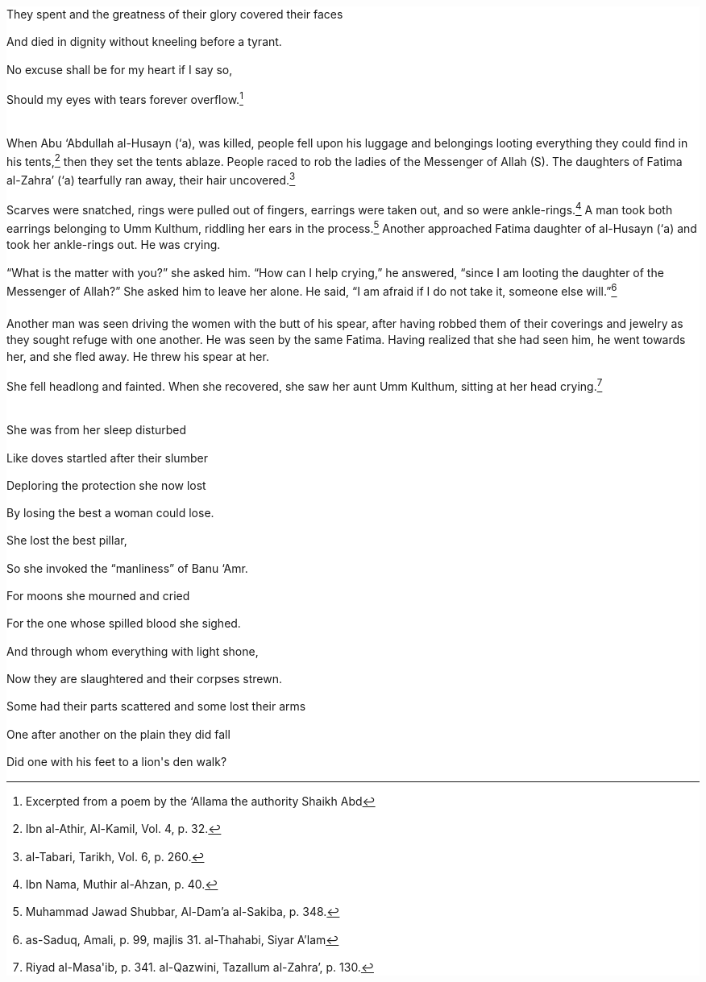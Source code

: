 They spent and the greatness of their glory covered their faces

And died in dignity without kneeling before a tyrant.

No excuse shall be for my heart if I say so,

Should my eyes with tears forever overflow.[^1]

   
 When Abu ‘Abdullah al-Husayn (‘a), was killed, people fell upon his
luggage and belongings looting everything they could find in his
tents,[^2] then they set the tents ablaze. People raced to rob the
ladies of the Messenger of Allah (S). The daughters of Fatima al-Zahra’
(‘a) tearfully ran away, their hair uncovered.[^3]

Scarves were snatched, rings were pulled out of fingers, earrings were
taken out, and so were ankle-rings.[^4] A man took both earrings
belonging to Umm Kulthum, riddling her ears in the process.[^5] Another
approached Fatima daughter of al-Husayn (‘a) and took her ankle-rings
out. He was crying.

“What is the matter with you?” she asked him. “How can I help crying,”
he answered, “since I am looting the daughter of the Messenger of
Allah?” She asked him to leave her alone. He said, “I am afraid if I do
not take it, someone else will.”[^6]  
    
 Another man was seen driving the women with the butt of his spear,
after having robbed them of their coverings and jewelry as they sought
refuge with one another. He was seen by the same Fatima. Having realized
that she had seen him, he went towards her, and she fled away. He threw
his spear at her.

She fell headlong and fainted. When she recovered, she saw her aunt Umm
Kulthum, sitting at her head crying.[^7]  
  

She was from her sleep disturbed

Like doves startled after their slumber

Deploring the protection she now lost

By losing the best a woman could lose.

She lost the best pillar,

So she invoked the “manliness” of Banu ‘Amr.

For moons she mourned and cried

For the one whose spilled blood she sighed.

And through whom everything with light shone,

Now they are slaughtered and their corpses strewn.

Some had their parts scattered and some lost their arms

One after another on the plain they did fall

Did one with his feet to a lion's den walk?


[^1]: Excerpted from a poem by the ‘Allama the authority Shaikh Abd
[^2]: Ibn al-Athir, Al-Kamil, Vol. 4, p. 32.
[^3]: al-Tabari, Tarikh, Vol. 6, p. 260.
[^4]: Ibn Nama, Muthir al-Ahzan, p. 40.
[^5]: Muhammad Jawad Shubbar, Al-Dam’a al-Sakiba, p. 348.
[^6]: as-Saduq, Amali, p. 99, majlis 31. al-Thahabi, Siyar A’lam
[^7]: Riyad al-Masa'ib, p. 341. al-Qazwini, Tazallum al-Zahra’, p. 130.
[^8]: Excerpted from a poem by the authority critic Shaikh ‘Abd
[^9]: Ibn Tawus, Al-Luhuf, p. 74. Ibn Nama, Muthir al-Ahzan, p. 41.
[^10]: Reference to the sickness of al-Sajjad (‘a) is documented by
[^11]: al-Qazwini, Tazallum al-Zahra’, p. 132.
[^12]: al-Tabari, Tarikh, Vol. 6, p. 260.
[^13]: Shaikh ‘Abbas al-Qummi, Nafs al-Mahmum.
[^14]: al-Qarmani, Tarikh, p. 108.
[^15]: Ibn al-Athir, Al-Kamil, Vol. 4, p. 32. Mis’ab al-Zubayri says
[^16]: These verses were composed by Sayyid Hayder al-Hilli, may Allah